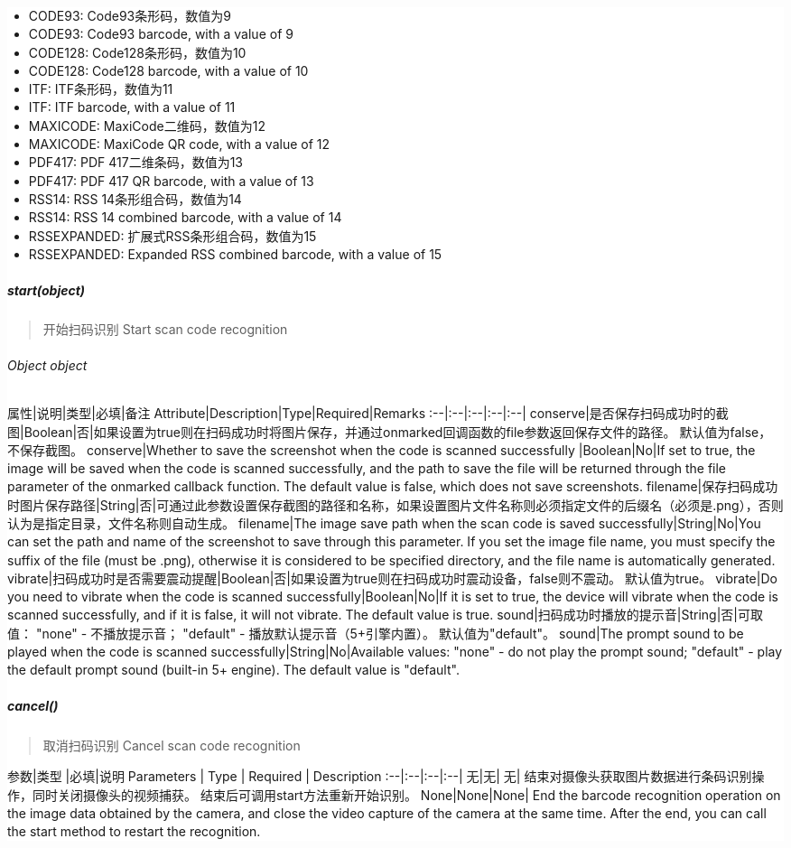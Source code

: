 - CODE93: Code93条形码，数值为9
- CODE93: Code93 barcode, with a value of 9
- CODE128: Code128条形码，数值为10
- CODE128: Code128 barcode, with a value of 10
- ITF: ITF条形码，数值为11
- ITF: ITF barcode, with a value of 11
- MAXICODE: MaxiCode二维码，数值为12
- MAXICODE: MaxiCode QR code, with a value of 12
- PDF417: PDF 417二维条码，数值为13
- PDF417: PDF 417 QR barcode, with a value of 13
- RSS14: RSS 14条形组合码，数值为14
- RSS14: RSS 14 combined barcode, with a value of 14
- RSSEXPANDED: 扩展式RSS条形组合码，数值为15
- RSSEXPANDED: Expanded RSS combined barcode, with a value of 15

##### start(object)
> 开始扫码识别
> Start scan code recognition

###### Object object
属性|说明|类型|必填|备注
Attribute|Description|Type|Required|Remarks
:--|:--|:--|:--|:--|
conserve|是否保存扫码成功时的截图|Boolean|否|如果设置为true则在扫码成功时将图片保存，并通过onmarked回调函数的file参数返回保存文件的路径。 默认值为false，不保存截图。
conserve|Whether to save the screenshot when the code is scanned successfully |Boolean|No|If set to true, the image will be saved when the code is scanned successfully, and the path to save the file will be returned through the file parameter of the onmarked callback function. The default value is false, which does not save screenshots.
filename|保存扫码成功时图片保存路径|String|否|可通过此参数设置保存截图的路径和名称，如果设置图片文件名称则必须指定文件的后缀名（必须是.png），否则认为是指定目录，文件名称则自动生成。
filename|The image save path when the scan code is saved successfully|String|No|You can set the path and name of the screenshot to save through this parameter. If you set the image file name, you must specify the suffix of the file (must be .png), otherwise it is considered to be specified directory, and the file name is automatically generated.
vibrate|扫码成功时是否需要震动提醒|Boolean|否|如果设置为true则在扫码成功时震动设备，false则不震动。 默认值为true。
vibrate|Do you need to vibrate when the code is scanned successfully|Boolean|No|If it is set to true, the device will vibrate when the code is scanned successfully, and if it is false, it will not vibrate. The default value is true.
sound|扫码成功时播放的提示音|String|否|可取值： "none" - 不播放提示音； "default" - 播放默认提示音（5+引擎内置）。 默认值为"default"。
sound|The prompt sound to be played when the code is scanned successfully|String|No|Available values: "none" - do not play the prompt sound; "default" - play the default prompt sound (built-in 5+ engine). The default value is "default".


##### cancel()
> 取消扫码识别
> Cancel scan code recognition

参数|类型 |必填|说明
Parameters | Type | Required | Description
:--|:--|:--|:--|
无|无| 无| 结束对摄像头获取图片数据进行条码识别操作，同时关闭摄像头的视频捕获。 结束后可调用start方法重新开始识别。
None|None|None| End the barcode recognition operation on the image data obtained by the camera, and close the video capture of the camera at the same time. After the end, you can call the start method to restart the recognition.
